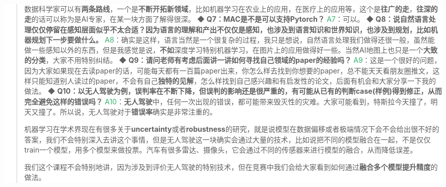 >
> 数据科学家可以有**两条路线**，一个是**不断开拓新领域**，比如机器学习在农业上的应用，在医疗上的应用等，这个是**往广的走**，**往深的走**的话可以称为是AI专家，在某一块方面了解得很深。
◆ **Q7：MAC是不是可以支持Pytorch？**
> <font color=MediumSeaGreen>A7</font>：可以。
◆ **Q8：说自然语言处理仅仅停留在感知层面似乎不太合适？因为语言的理解和产出不仅仅是感知，也涉及到语言知识和世界知识，也涉及到规划，比如机器规划下一步要做什么。**
> <font color=MediumSeaGreen>A8</font>：确实是这样，语言当然是一个很复杂的过程，我只是想说，自然语言处理我们做得还很一般，虽然能做一些感知以外的东西，但是我感觉是说，**不如**深度学习特别机器学习，在图片上的应用做得好一些。当然AI地图上也只是一个**大致的分类**，大家不用特别纠结。
◆ **Q9：请问老师有考虑后面讲一讲如何寻找自己领域的paper的经验吗？**
> <font color=MediumSeaGreen>A9</font>：这是一个很好的问题，因为大家如果现在去读paper的话，可能每天都有一百篇paper出来，你怎么样去找到你想要的paper，总不能天天看朋友圈推文，这样只能知道别人读过的paper，不会有自己**独特的见解**，怎么样找到自己感兴趣和有启发性的论文，后面有机会和大家分享一下我的做法。
◆ **Q10：以无人驾驶为例，误判率在不断下降，但误判的影响还是很严重的，有可能从已有的判断case(样例)得到修正，从而完全避免这样的错误吗？**
> <font color=MediumSeaGreen>A10</font>：**无人驾驶**中，任何一次出现的错误，都可能带来毁灭性的灾难。大家可能看到，特斯拉今天撞了，明天又撞了。所以说，无人驾驶对于**错误率**确实是非常注重的。
>
> 机器学习在学术界现在有很多关于**uncertainty**或者**robustness**的研究，就是说模型在数据偏移或者极端情况下会不会给出很不好的答案，我们不会特别深入去讲这个事情，但是无人驾驶这一块确实会通过大量的技术，比如说把不同的模型融合在一起，不是仅仅train一个模型，用多个模型来做投票。汽车有很多雷达、摄像头，它会通过不同的传感器来进行模型的融合，从而降低误差。
>
> 我们这个课程不会特别地讲，因为涉及到评价无人驾驶的特别技术，但在竞赛中我们会给大家看到如何通过**融合多个模型提升精度**的做法。
